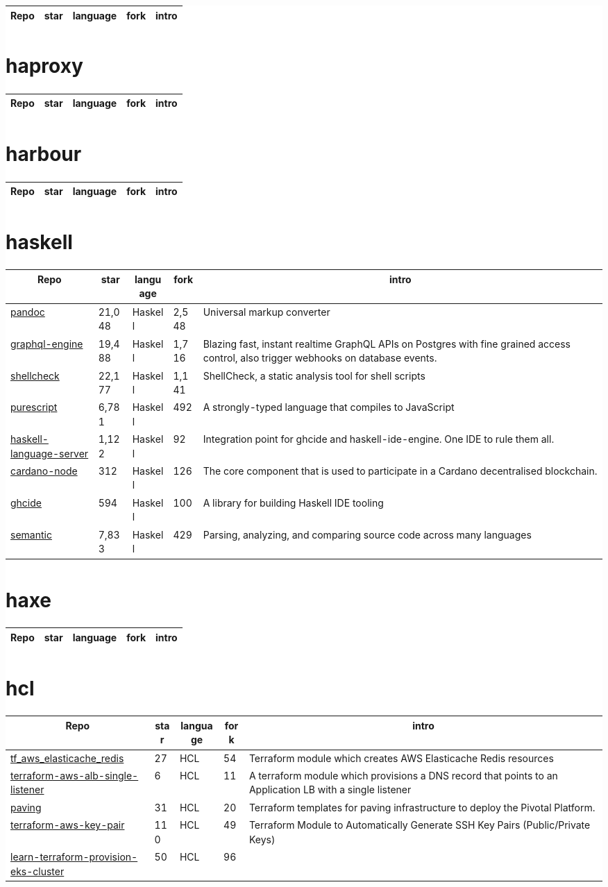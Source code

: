 Repo|star|language|fork|intro
-|-|-|-|-



# haproxy

Repo|star|language|fork|intro
-|-|-|-|-



# harbour

Repo|star|language|fork|intro
-|-|-|-|-



# haskell

Repo|star|language|fork|intro
-|-|-|-|-
[pandoc](https://github.com/jgm/pandoc)|21,048|Haskell|2,548|Universal markup converter
[graphql-engine](https://github.com/hasura/graphql-engine)|19,488|Haskell|1,716|Blazing fast, instant realtime GraphQL APIs on Postgres with fine grained access control, also trigger webhooks on database events.
[shellcheck](https://github.com/koalaman/shellcheck)|22,177|Haskell|1,141|ShellCheck, a static analysis tool for shell scripts
[purescript](https://github.com/purescript/purescript)|6,781|Haskell|492|A strongly-typed language that compiles to JavaScript
[haskell-language-server](https://github.com/haskell/haskell-language-server)|1,122|Haskell|92|Integration point for ghcide and haskell-ide-engine. One IDE to rule them all.
[cardano-node](https://github.com/input-output-hk/cardano-node)|312|Haskell|126|The core component that is used to participate in a Cardano decentralised blockchain.
[ghcide](https://github.com/haskell/ghcide)|594|Haskell|100|A library for building Haskell IDE tooling
[semantic](https://github.com/github/semantic)|7,833|Haskell|429|Parsing, analyzing, and comparing source code across many languages


# haxe

Repo|star|language|fork|intro
-|-|-|-|-



# hcl

Repo|star|language|fork|intro
-|-|-|-|-
[tf_aws_elasticache_redis](https://github.com/terraform-community-modules/tf_aws_elasticache_redis)|27|HCL|54|Terraform module which creates AWS Elasticache Redis resources
[terraform-aws-alb-single-listener](https://github.com/traveloka/terraform-aws-alb-single-listener)|6|HCL|11|A terraform module which provisions a DNS record that points to an Application LB with a single listener
[paving](https://github.com/pivotal/paving)|31|HCL|20|Terraform templates for paving infrastructure to deploy the Pivotal Platform.
[terraform-aws-key-pair](https://github.com/cloudposse/terraform-aws-key-pair)|110|HCL|49|Terraform Module to Automatically Generate SSH Key Pairs (Public/Private Keys)
[learn-terraform-provision-eks-cluster](https://github.com/hashicorp/learn-terraform-provision-eks-cluster)|50|HCL|96|